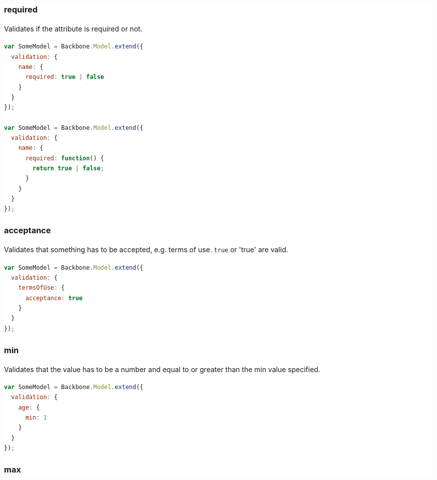 ### required

Validates if the attribute is required or not.

```js
var SomeModel = Backbone.Model.extend({
  validation: {
    name: {
      required: true | false
    }
  }
});

var SomeModel = Backbone.Model.extend({
  validation: {
    name: {
      required: function() {
        return true | false;
      }
    }
  }
});
```

### acceptance

Validates that something has to be accepted, e.g. terms of use. `true` or 'true' are valid.

```js
var SomeModel = Backbone.Model.extend({
  validation: {
    termsOfUse: {
      acceptance: true
    }
  }
});
```

### min

Validates that the value has to be a number and equal to or greater than the min value specified.

```js
var SomeModel = Backbone.Model.extend({
  validation: {
    age: {
      min: 1
    }
  }
});
```

### max
